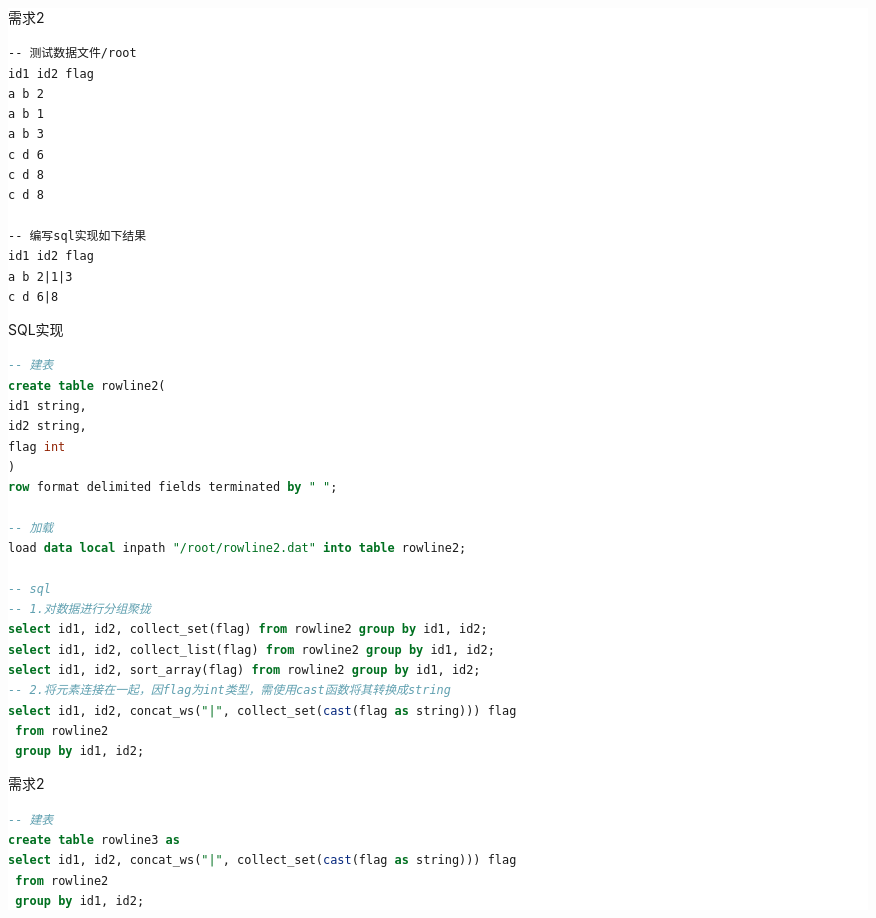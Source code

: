    ```sql
   ```

   需求2

   ```
   -- 测试数据文件/root
   id1 id2 flag
   a b 2
   a b 1
   a b 3
   c d 6
   c d 8
   c d 8
   
   -- 编写sql实现如下结果
   id1 id2 flag
   a b 2|1|3
   c d 6|8
   ```

   SQL实现

   ```sql
   -- 建表
   create table rowline2(
   id1 string,
   id2 string,
   flag int
   )
   row format delimited fields terminated by " ";
   
   -- 加载
   load data local inpath "/root/rowline2.dat" into table rowline2;
   
   -- sql
   -- 1.对数据进行分组聚拢
   select id1, id2, collect_set(flag) from rowline2 group by id1, id2;
   select id1, id2, collect_list(flag) from rowline2 group by id1, id2;
   select id1, id2, sort_array(flag) from rowline2 group by id1, id2;
   -- 2.将元素连接在一起，因flag为int类型，需使用cast函数将其转换成string
   select id1, id2, concat_ws("|", collect_set(cast(flag as string))) flag
   	from rowline2
    group by id1, id2; 
   ```



需求2

   ```sql
   -- 建表
   create table rowline3 as
   select id1, id2, concat_ws("|", collect_set(cast(flag as string))) flag
   	from rowline2
    group by id1, id2; 
   ```

